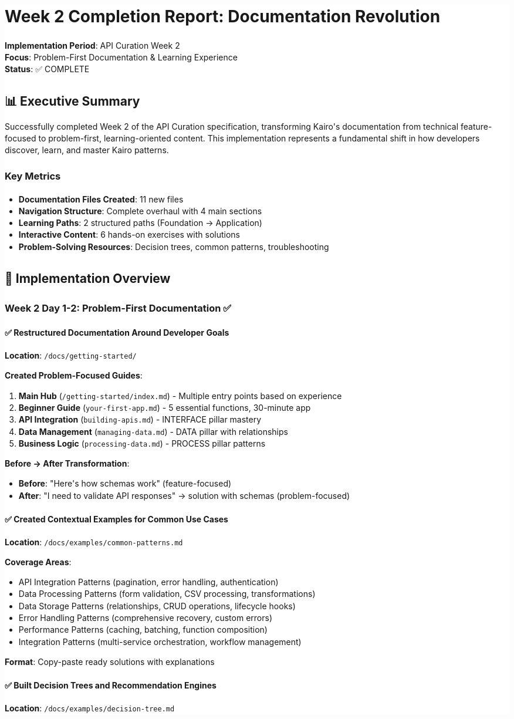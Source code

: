 # Week 2 Completion Report: Documentation Revolution

**Implementation Period**: API Curation Week 2  
**Focus**: Problem-First Documentation & Learning Experience  
**Status**: ✅ COMPLETE

## 📊 Executive Summary

Successfully completed Week 2 of the API Curation specification, transforming Kairo's documentation from technical feature-focused to problem-first, learning-oriented content. This implementation represents a fundamental shift in how developers discover, learn, and master Kairo patterns.

### Key Metrics
- **Documentation Files Created**: 11 new files
- **Navigation Structure**: Complete overhaul with 4 main sections
- **Learning Paths**: 2 structured paths (Foundation → Application)
- **Interactive Content**: 6 hands-on exercises with solutions
- **Problem-Solving Resources**: Decision trees, common patterns, troubleshooting

## 🎯 Implementation Overview

### Week 2 Day 1-2: Problem-First Documentation ✅

#### ✅ Restructured Documentation Around Developer Goals
**Location**: `/docs/getting-started/`

**Created Problem-Focused Guides**:
1. **Main Hub** (`/getting-started/index.md`) - Multiple entry points based on experience
2. **Beginner Guide** (`your-first-app.md`) - 5 essential functions, 30-minute app
3. **API Integration** (`building-apis.md`) - INTERFACE pillar mastery
4. **Data Management** (`managing-data.md`) - DATA pillar with relationships
5. **Business Logic** (`processing-data.md`) - PROCESS pillar patterns

**Before → After Transformation**:
- **Before**: "Here's how schemas work" (feature-focused)
- **After**: "I need to validate API responses" → solution with schemas (problem-focused)

#### ✅ Created Contextual Examples for Common Use Cases
**Location**: `/docs/examples/common-patterns.md`

**Coverage Areas**:
- API Integration Patterns (pagination, error handling, authentication)
- Data Processing Patterns (form validation, CSV processing, transformations)
- Data Storage Patterns (relationships, CRUD operations, lifecycle hooks)
- Error Handling Patterns (comprehensive recovery, custom errors)
- Performance Patterns (caching, batching, function composition)
- Integration Patterns (multi-service orchestration, workflow management)

**Format**: Copy-paste ready solutions with explanations

#### ✅ Built Decision Trees and Recommendation Engines
**Location**: `/docs/examples/decision-tree.md`
